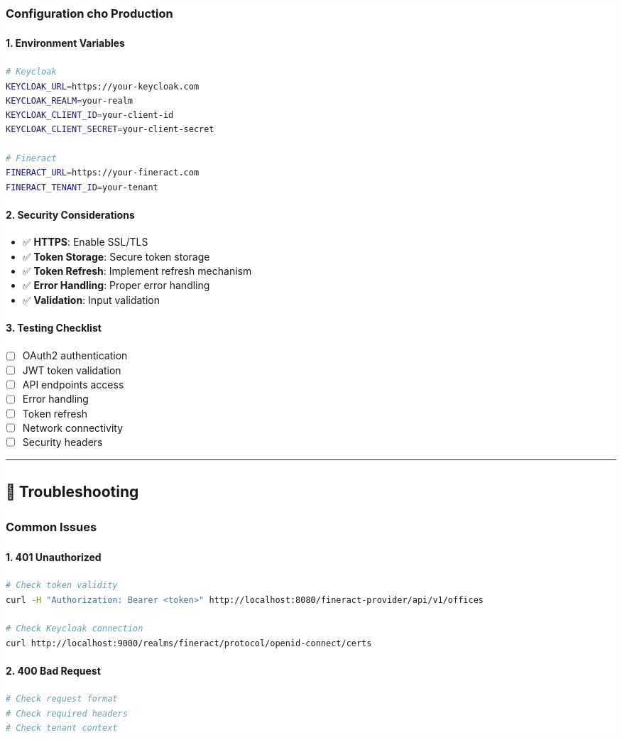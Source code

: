 ### Configuration cho Production

#### 1. **Environment Variables**
```bash
# Keycloak
KEYCLOAK_URL=https://your-keycloak.com
KEYCLOAK_REALM=your-realm
KEYCLOAK_CLIENT_ID=your-client-id
KEYCLOAK_CLIENT_SECRET=your-client-secret

# Fineract
FINERACT_URL=https://your-fineract.com
FINERACT_TENANT_ID=your-tenant
```

#### 2. **Security Considerations**
- ✅ **HTTPS**: Enable SSL/TLS
- ✅ **Token Storage**: Secure token storage
- ✅ **Token Refresh**: Implement refresh mechanism
- ✅ **Error Handling**: Proper error handling
- ✅ **Validation**: Input validation

#### 3. **Testing Checklist**
- [ ] OAuth2 authentication
- [ ] JWT token validation
- [ ] API endpoints access
- [ ] Error handling
- [ ] Token refresh
- [ ] Network connectivity
- [ ] Security headers

---

## 🔧 Troubleshooting

### Common Issues

#### 1. **401 Unauthorized**
```bash
# Check token validity
curl -H "Authorization: Bearer <token>" http://localhost:8080/fineract-provider/api/v1/offices

# Check Keycloak connection
curl http://localhost:9000/realms/fineract/protocol/openid-connect/certs
```

#### 2. **400 Bad Request**
```bash
# Check request format
# Check required headers
# Check tenant context
```
